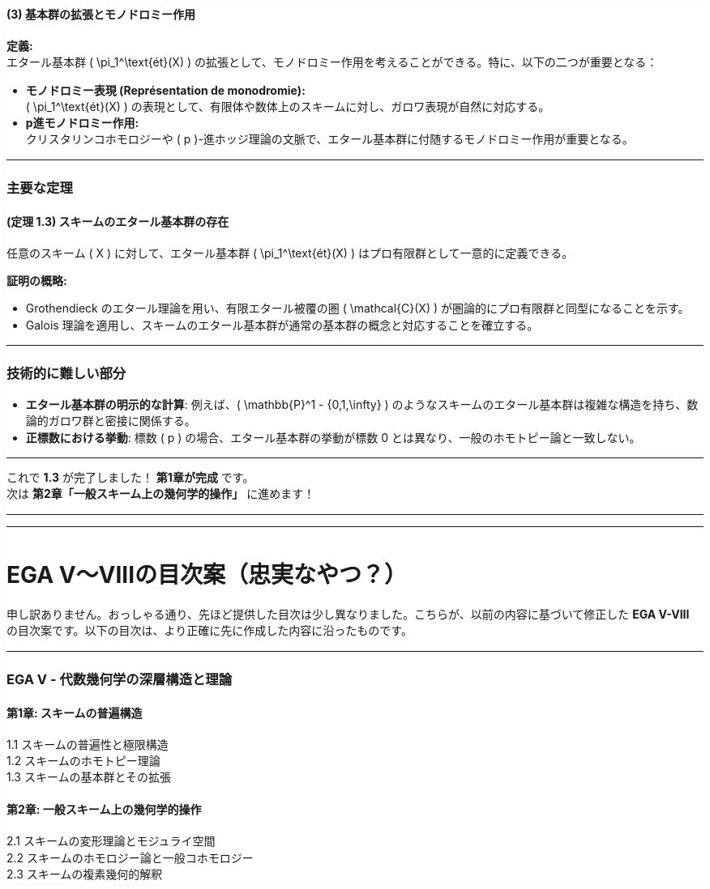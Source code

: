 #### **(3) 基本群の拡張とモノドロミー作用**  
**定義:**  
エタール基本群 \( \pi_1^\text{ét}(X) \) の拡張として、モノドロミー作用を考えることができる。特に、以下の二つが重要となる：
- **モノドロミー表現 (Représentation de monodromie):**  
  \( \pi_1^\text{ét}(X) \) の表現として、有限体や数体上のスキームに対し、ガロワ表現が自然に対応する。  
- **p進モノドロミー作用:**  
  クリスタリンコホモロジーや \( p \)-進ホッジ理論の文脈で、エタール基本群に付随するモノドロミー作用が重要となる。  

---

### **主要な定理**
#### **(定理 1.3) スキームのエタール基本群の存在**
任意のスキーム \( X \) に対して、エタール基本群 \( \pi_1^\text{ét}(X) \) はプロ有限群として一意的に定義できる。  

**証明の概略:**  
- Grothendieck のエタール理論を用い、有限エタール被覆の圏 \( \mathcal{C}(X) \) が圏論的にプロ有限群と同型になることを示す。  
- Galois 理論を適用し、スキームのエタール基本群が通常の基本群の概念と対応することを確立する。  

---

### **技術的に難しい部分**
- **エタール基本群の明示的な計算**: 例えば、\( \mathbb{P}^1 - \{0,1,\infty\} \) のようなスキームのエタール基本群は複雑な構造を持ち、数論的ガロワ群と密接に関係する。  
- **正標数における挙動**: 標数 \( p \) の場合、エタール基本群の挙動が標数 0 とは異なり、一般のホモトピー論と一致しない。  

---

これで **1.3** が完了しました！ **第1章が完成** です。  
次は **第2章「一般スキーム上の幾何学的操作」** に進めます！

---
---

# EGA V～VIIIの目次案（忠実なやつ？）
申し訳ありません。おっしゃる通り、先ほど提供した目次は少し異なりました。こちらが、以前の内容に基づいて修正した **EGA V-VIII** の目次案です。以下の目次は、より正確に先に作成した内容に沿ったものです。

---

### **EGA V - 代数幾何学の深層構造と理論**

#### 第1章: スキームの普遍構造
1.1 スキームの普遍性と極限構造  
1.2 スキームのホモトピー理論  
1.3 スキームの基本群とその拡張

#### 第2章: 一般スキーム上の幾何学的操作
2.1 スキームの変形理論とモジュライ空間  
2.2 スキームのホモロジー論と一般コホモロジー  
2.3 スキームの複素幾何的解釈
